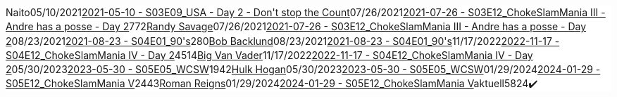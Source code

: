 Naito</a></span></td><td>05/10/2021</td><td><span><a data-href="2021-05-10 - S03E09_USA - Day 2 - Don't stop the Count" href="2021-05-10 - S03E09_USA - Day 2 - Don't stop the Count" class="internal-link" target="_blank" rel="noopener nofollow">2021-05-10 - S03E09_USA - Day 2 - Don't stop the Count</a></span></td><td>07/26/2021</td><td><span><a data-href="2021-07-26 - S03E12_ChokeSlamMania III - Andre has a posse - Day 2" href="2021-07-26 - S03E12_ChokeSlamMania III - Andre has a posse - Day 2" class="internal-link" target="_blank" rel="noopener nofollow">2021-07-26 - S03E12_ChokeSlamMania III - Andre has a posse - Day 2</a></span></td><td>77</td><td>2</td><td><span></span></td></tr><tr><td><span><a data-href="Randy Savage" href="Randy Savage" class="internal-link" target="_blank" rel="noopener nofollow">Randy Savage</a></span></td><td>07/26/2021</td><td><span><a data-href="2021-07-26 - S03E12_ChokeSlamMania III - Andre has a posse - Day 2" href="2021-07-26 - S03E12_ChokeSlamMania III - Andre has a posse - Day 2" class="internal-link" target="_blank" rel="noopener nofollow">2021-07-26 - S03E12_ChokeSlamMania III - Andre has a posse - Day 2</a></span></td><td>08/23/2021</td><td><span><a data-href="2021-08-23 - S04E01_90's" href="2021-08-23 - S04E01_90's" class="internal-link" target="_blank" rel="noopener nofollow">2021-08-23 - S04E01_90's</a></span></td><td>28</td><td>0</td><td><span></span></td></tr><tr><td><span><a data-href="Bob Backlund" href="Bob Backlund" class="internal-link" target="_blank" rel="noopener nofollow">Bob Backlund</a></span></td><td>08/23/2021</td><td><span><a data-href="2021-08-23 - S04E01_90's" href="2021-08-23 - S04E01_90's" class="internal-link" target="_blank" rel="noopener nofollow">2021-08-23 - S04E01_90's</a></span></td><td>11/17/2022</td><td><span><a data-href="2022-11-17 - S04E12_ChokeSlamMania IV - Day 2" href="2022-11-17 - S04E12_ChokeSlamMania IV - Day 2" class="internal-link" target="_blank" rel="noopener nofollow">2022-11-17 - S04E12_ChokeSlamMania IV - Day 2</a></span></td><td>451</td><td>4</td><td><span></span></td></tr><tr><td><span><a data-href="Big Van Vader" href="Big Van Vader" class="internal-link" target="_blank" rel="noopener nofollow">Big Van Vader</a></span></td><td>11/17/2022</td><td><span><a data-href="2022-11-17 - S04E12_ChokeSlamMania IV - Day 2" href="2022-11-17 - S04E12_ChokeSlamMania IV - Day 2" class="internal-link" target="_blank" rel="noopener nofollow">2022-11-17 - S04E12_ChokeSlamMania IV - Day 2</a></span></td><td>05/30/2023</td><td><span><a data-href="2023-05-30 - S05E05_WCSW" href="2023-05-30 - S05E05_WCSW" class="internal-link" target="_blank" rel="noopener nofollow">2023-05-30 - S05E05_WCSW</a></span></td><td>194</td><td>2</td><td><span></span></td></tr><tr><td><span><a data-href="Hulk Hogan" href="Hulk Hogan" class="internal-link" target="_blank" rel="noopener nofollow">Hulk Hogan</a></span></td><td>05/30/2023</td><td><span><a data-href="2023-05-30 - S05E05_WCSW" href="2023-05-30 - S05E05_WCSW" class="internal-link" target="_blank" rel="noopener nofollow">2023-05-30 - S05E05_WCSW</a></span></td><td>01/29/2024</td><td><span><a data-href="2024-01-29 - S05E12_ChokeSlamMania V" href="2024-01-29 - S05E12_ChokeSlamMania V" class="internal-link" target="_blank" rel="noopener nofollow">2024-01-29 - S05E12_ChokeSlamMania V</a></span></td><td>244</td><td>3</td><td><span></span></td></tr><tr><td><span><a data-href="Roman Reigns" href="Roman Reigns" class="internal-link" target="_blank" rel="noopener nofollow">Roman Reigns</a></span></td><td>01/29/2024</td><td><span><a data-href="2024-01-29 - S05E12_ChokeSlamMania V" href="2024-01-29 - S05E12_ChokeSlamMania V" class="internal-link" target="_blank" rel="noopener nofollow">2024-01-29 - S05E12_ChokeSlamMania V</a></span></td><td><span>aktuell</span></td><td><span></span></td><td>582</td><td>4</td><td><span>✔️</span></td></tr></tbody></table></div>
